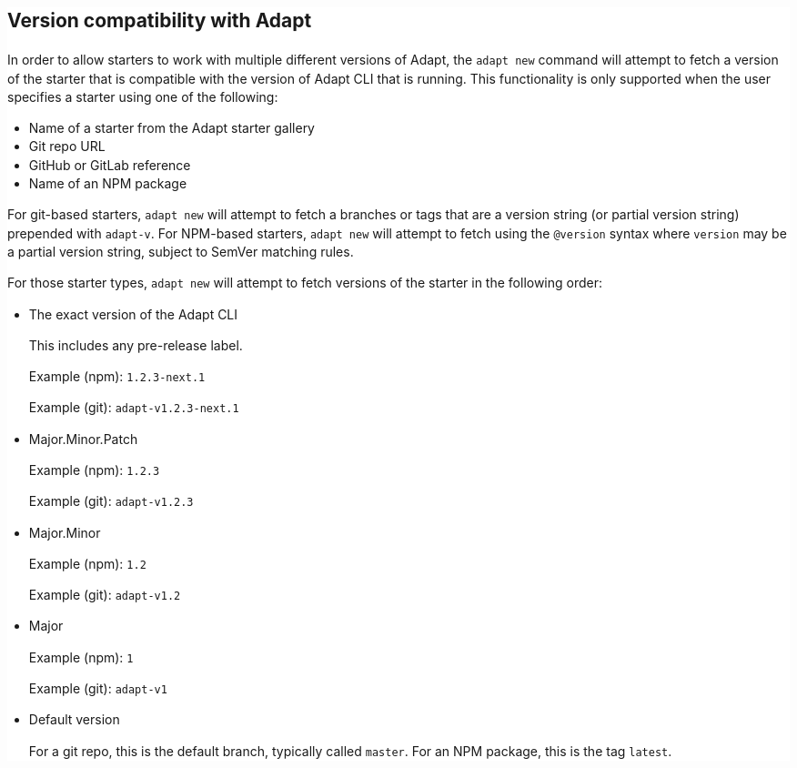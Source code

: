 ## Version compatibility with Adapt

In order to allow starters to work with multiple different versions of Adapt, the `adapt new` command will attempt to fetch a version of the starter that is compatible with the version of Adapt CLI that is running.
This functionality is only supported when the user specifies a starter using one of the following:

- Name of a starter from the Adapt starter gallery
- Git repo URL
- GitHub or GitLab reference
- Name of an NPM package

For git-based starters, `adapt new` will attempt to fetch a branches or tags that are a version string (or partial version string) prepended with `adapt-v`.
For NPM-based starters, `adapt new` will attempt to fetch using the `@version` syntax where `version` may be a partial version string, subject to SemVer matching rules.

For those starter types, `adapt new` will attempt to fetch versions of the starter in the following order:

- The exact version of the Adapt CLI

    This includes any pre-release label.

    Example (npm): `1.2.3-next.1`

    Example (git): `adapt-v1.2.3-next.1`

- Major.Minor.Patch

    Example (npm): `1.2.3`

    Example (git): `adapt-v1.2.3`

- Major.Minor

    Example (npm): `1.2`

    Example (git): `adapt-v1.2`

- Major

    Example (npm): `1`

    Example (git): `adapt-v1`

- Default version

    For a git repo, this is the default branch, typically called `master`.
    For an NPM package, this is the tag `latest`.
